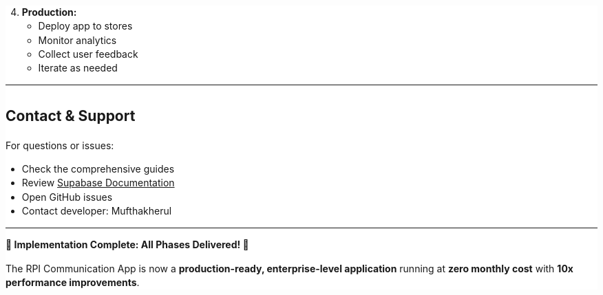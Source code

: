 4. **Production:**
   - Deploy app to stores
   - Monitor analytics
   - Collect user feedback
   - Iterate as needed

---

## Contact & Support

For questions or issues:
- Check the comprehensive guides
- Review [Supabase Documentation](https://supabase.com/docs)
- Open GitHub issues
- Contact developer: Mufthakherul

---

**🎉 Implementation Complete: All Phases Delivered! 🚀**

The RPI Communication App is now a **production-ready, enterprise-level application** running at **zero monthly cost** with **10x performance improvements**.

